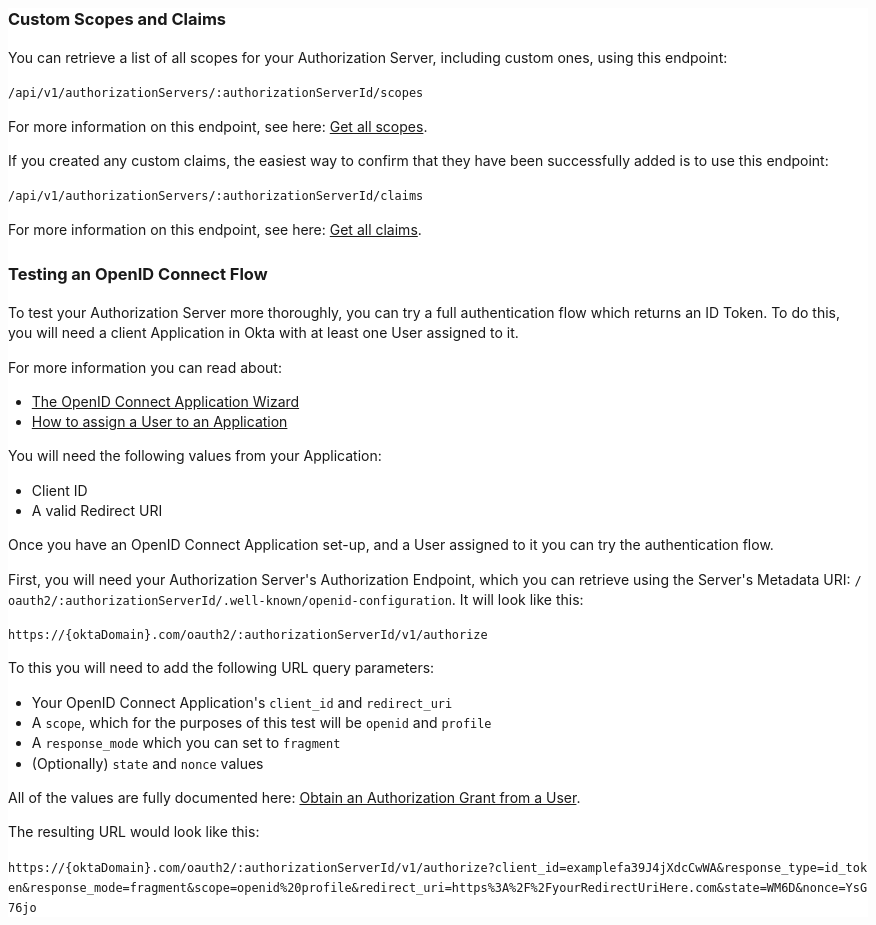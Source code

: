 ### Custom Scopes and Claims

You can retrieve a list of all scopes for your Authorization Server, including custom ones, using this endpoint: 

`/api/v1/authorizationServers/:authorizationServerId/scopes` 

For more information on this endpoint, see here: [Get all scopes](/docs/api/resources/oauth2.html#get-all-scopes).

If you created any custom claims, the easiest way to confirm that they have been successfully added is to use this endpoint:

`/api/v1/authorizationServers/:authorizationServerId/claims` 

For more information on this endpoint, see here: [Get all claims](/docs/api/resources/oauth2.html#get-all-claims).

### Testing an OpenID Connect Flow

To test your Authorization Server more thoroughly, you can try a full authentication flow which returns an ID Token. To do this, you will need a client Application in Okta with at least one User assigned to it.

For more information you can read about: 
- [The OpenID Connect Application Wizard](https://help.okta.com/en/prev/Content/Topics/Apps/Apps_App_Integration_Wizard.htm)
- [How to assign a User to an Application](https://support.okta.com/help/Documentation/Knowledge_Article/27418177-Using-the-Okta-Applications-Page#Assigning)

You will need the following values from your Application:

- Client ID
- A valid Redirect URI

Once you have an OpenID Connect Application set-up, and a User assigned to it you can try the authentication flow.

First, you will need your Authorization Server's Authorization Endpoint, which you can retrieve using the Server's Metadata URI: `/oauth2/:authorizationServerId/.well-known/openid-configuration`. It will look like this:

`https://{oktaDomain}.com/oauth2/:authorizationServerId/v1/authorize`

To this you will need to add the following URL query parameters:

- Your OpenID Connect Application's `client_id` and `redirect_uri`
- A `scope`, which for the purposes of this test will be `openid` and `profile`
- A `response_mode` which you can set to `fragment`
- (Optionally) `state` and `nonce` values

All of the values are fully documented here: [Obtain an Authorization Grant from a User](/docs/api/resources/oauth2.html#obtain-an-authorization-grant-from-a-user).

The resulting URL would look like this:

`https://{oktaDomain}.com/oauth2/:authorizationServerId/v1/authorize?client_id=examplefa39J4jXdcCwWA&response_type=id_token&response_mode=fragment&scope=openid%20profile&redirect_uri=https%3A%2F%2FyourRedirectUriHere.com&state=WM6D&nonce=YsG76jo`
